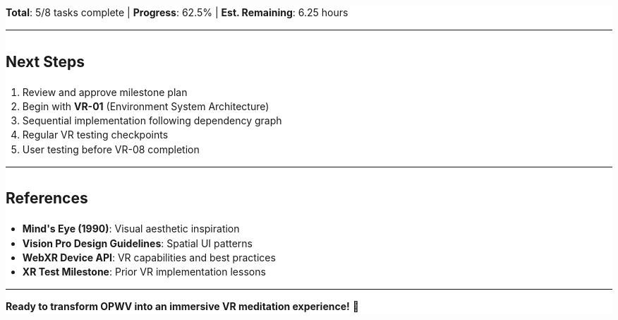 **Total**: 5/8 tasks complete | **Progress**: 62.5% | **Est. Remaining**: 6.25 hours

---

## Next Steps

1. Review and approve milestone plan
2. Begin with **VR-01** (Environment System Architecture)
3. Sequential implementation following dependency graph
4. Regular VR testing checkpoints
5. User testing before VR-08 completion

---

## References

- **Mind's Eye (1990)**: Visual aesthetic inspiration
- **Vision Pro Design Guidelines**: Spatial UI patterns
- **WebXR Device API**: VR capabilities and best practices
- **XR Test Milestone**: Prior VR implementation lessons

---

**Ready to transform OPWV into an immersive VR meditation experience!** 🚀
